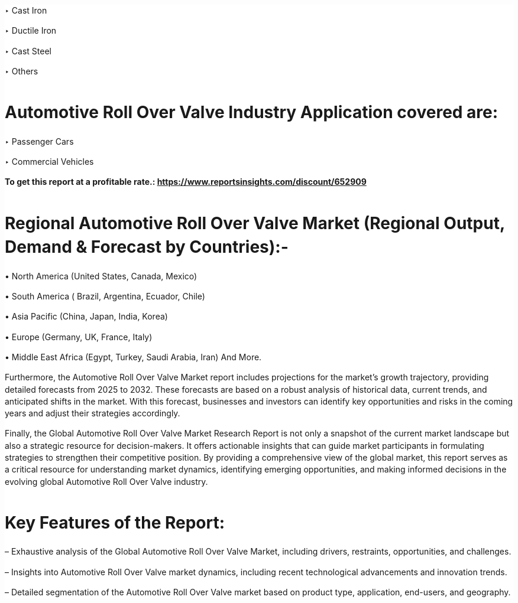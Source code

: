 ‣ Cast Iron

‣ Ductile Iron

‣ Cast Steel

‣ Others

# <strong>Automotive Roll Over Valve Industry Application covered are:</strong>

‣ Passenger Cars

‣ Commercial Vehicles

<strong>To get this report at a profitable rate.: <a href=https://www.reportsinsights.com/discount/652909>https://www.reportsinsights.com/discount/652909</a></strong>

# <strong>Regional Automotive Roll Over Valve Market (Regional Output, Demand &amp; Forecast by Countries):-</strong>

• North America (United States, Canada, Mexico)

• South America ( Brazil, Argentina, Ecuador, Chile)

• Asia Pacific (China, Japan, India, Korea)

• Europe (Germany, UK, France, Italy)

• Middle East Africa (Egypt, Turkey, Saudi Arabia, Iran) And More.

Furthermore, the Automotive Roll Over Valve Market report includes projections for the market’s growth trajectory, providing detailed forecasts from 2025 to 2032. These forecasts are based on a robust analysis of historical data, current trends, and anticipated shifts in the market. With this forecast, businesses and investors can identify key opportunities and risks in the coming years and adjust their strategies accordingly.

Finally, the Global Automotive Roll Over Valve Market Research Report is not only a snapshot of the current market landscape but also a strategic resource for decision-makers. It offers actionable insights that can guide market participants in formulating strategies to strengthen their competitive position. By providing a comprehensive view of the global market, this report serves as a critical resource for understanding market dynamics, identifying emerging opportunities, and making informed decisions in the evolving global Automotive Roll Over Valve industry.

# <strong>Key Features of the Report:</strong>

– Exhaustive analysis of the Global Automotive Roll Over Valve Market, including drivers, restraints, opportunities, and challenges.

– Insights into Automotive Roll Over Valve market dynamics, including recent technological advancements and innovation trends.

– Detailed segmentation of the Automotive Roll Over Valve market based on product type, application, end-users, and geography.
